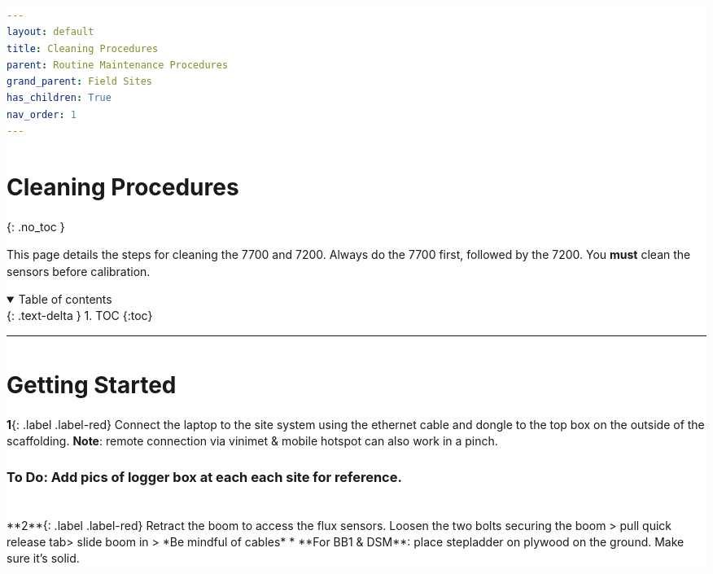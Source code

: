 ```yaml
---
layout: default
title: Cleaning Procedures
parent: Routine Maintenance Procedures
grand_parent: Field Sites
has_children: True
nav_order: 1
---
```


#  Cleaning Procedures
{: .no_toc }

This page details the steps for cleaning the 7700 and 7200.  Always do the 7700 first, followed by the 7200.  You **must** clean the sensors before calibration.

<details open markdown="block">
  <summary>
    Table of contents
  </summary>
  {: .text-delta }
1. TOC
{:toc}
</details>

---

# Getting Started

**1**{: .label .label-red} Connect the laptop to the site system using the ethernet cable and dongle to the top box on the outside of the scaffolding. **Note**: remote connection via vinimet & mobile hotspot can also work in a pinch.

### **To Do**: Add pics of logger box at each each site for reference.

<br>
**2**{: .label .label-red} Retract the boom to access the flux sensors.  Loosen the two bolts securing the boom > pull quick release tab> slide boom in > *Be mindful of cables*
* **For BB1 & DSM**: place stepladder on plywood on the ground.  Make sure it’s solid.  

<p align = 'center'>
